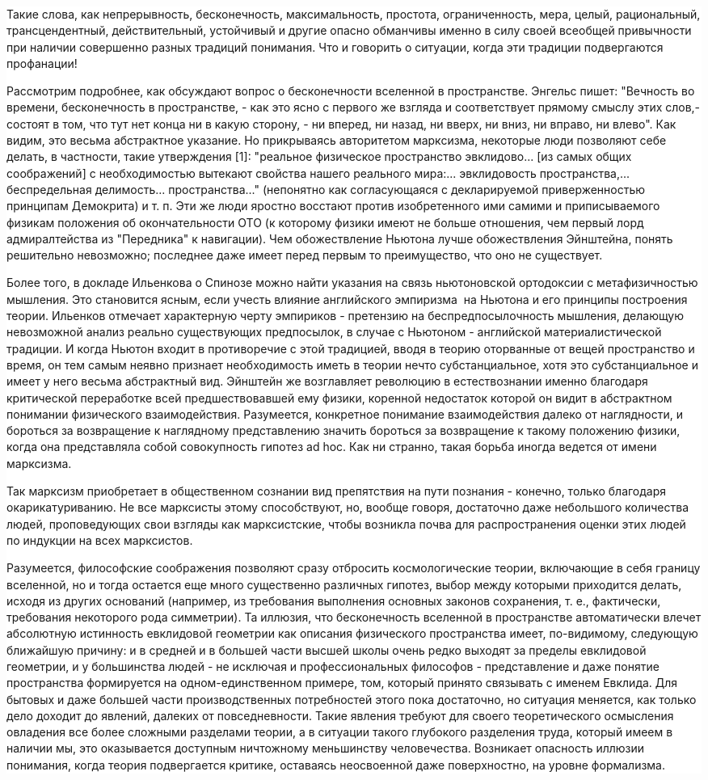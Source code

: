 Такие слова, как непрерывность, бесконечность, максимальность, простота, ограниченность, мера, целый, рациональный, трансцендентный, действительный, устойчивый и другие опасно обманчивы именно в силу своей всеобщей привычности при наличии совершенно разных традиций понимания. Что и говорить о ситуации, когда эти традиции подвергаются профанации!

Рассмотрим подробнее, как обсуждают вопрос о бесконечности вселенной в пространстве. Энгельс пишет: "Вечность во времени, бесконечность в пространстве, - как это ясно с первого же взгляда и соответствует прямому смыслу этих слов,- состоят в том, что тут нет конца ни в какую сторону, - ни вперед, ни назад, ни вверх, ни вниз, ни вправо, ни влево". Как видим, это весьма абстрактное указание. Но прикрываясь авторитетом марксизма, некоторые люди позволяют себе делать, в частности, такие утверждения [1]: "реальное физическое пространство эвклидово... [из самых общих соображений] с необходимостью вытекают свойства нашего реального мира:... эвклидовость пространства,... беспредельная делимость... пространства..." (непонятно как согласующаяся с декларируемой приверженностью принципам Демокрита) и т. п. Эти же люди яростно восстают против изобретенного ими самими и приписываемого физикам положения об окончательности ОТО (к которому физики имеют не больше отношения, чем первый лорд адмиралтейства из "Передника" к навигации). Чем обожествление Ньютона лучше обожествления Эйнштейна, понять решительно невозможно; последнее даже имеет перед первым то преимущество, что оно не существует.

Более того, в докладе Ильенкова о Спинозе можно найти указания на связь ньютоновской ортодоксии с метафизичностью мышления. Это становится ясным, если учесть влияние английского эмпиризма  на Ньютона и его принципы построения теории. Ильенков отмечает характерную черту эмпириков - претензию на беспредпосылочность мышления, делающую невозможной анализ реально существующих предпосылок, в случае с Ньютоном - английской материалистической традиции. И когда Ньютон входит в противоречие с этой традицией, вводя в теорию оторванные от вещей пространство и время, он тем самым неявно признает необходимость иметь в теории нечто субстанциальное, хотя это субстанциальное и имеет у него весьма абстрактный вид. Эйнштейн же возглавляет революцию в естествознании именно благодаря критической переработке всей предшествовавшей ему физики, коренной недостаток которой он видит в абстрактном понимании физического взаимодействия. Разумеется, конкретное понимание взаимодействия далеко от наглядности, и бороться за возвращение к наглядному представлению значить бороться за возвращение к такому положению физики, когда она представляла собой совокупность гипотез ad hoc. Как ни странно, такая борьба иногда ведется от имени марксизма.

Так марксизм приобретает в общественном сознании вид препятствия на пути познания - конечно, только благодаря окарикатуриванию. Не все марксисты этому способствуют, но, вообще говоря, достаточно даже небольшого количества людей, проповедующих свои взгляды как марксистские, чтобы возникла почва для распространения оценки этих людей по индукции на всех марксистов.

Разумеется, философские соображения позволяют сразу отбросить космологические теории, включающие в себя границу вселенной, но и тогда остается еще много существенно различных гипотез, выбор между которыми приходится делать, исходя из других оснований (например, из требования выполнения основных законов сохранения, т. е., фактически, требования некоторого рода симметрии). Та иллюзия, что бесконечность вселенной в пространстве автоматически влечет абсолютную истинность евклидовой геометрии как описания физического пространства имеет, по-видимому, следующую ближайшую причину: и в средней и в большей части высшей школы очень редко выходят за пределы евклидовой геометрии, и у большинства людей - не исключая и профессиональных философов - представление и даже понятие пространства формируется на одном-единственном примере, том, который принято связывать с именем Евклида. Для бытовых и даже большей части производственных потребностей этого пока достаточно, но ситуация меняется, как только дело доходит до явлений, далеких от повседневности. Такие явления требуют для своего теоретического осмысления овладения все более сложными разделами теории, а в ситуации такого глубокого разделения труда, который имеем в наличии мы, это оказывается доступным ничтожному меньшинству человечества. Возникает опасность иллюзии понимания, когда теория подвергается критике, оставаясь неосвоенной даже поверхностно, на уровне формализма.

